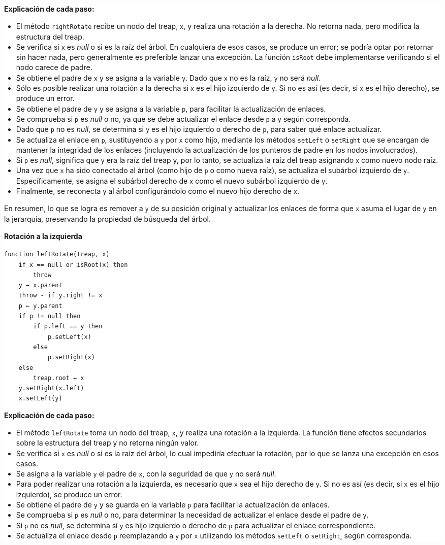 **Explicación de cada paso:**

- El método `rightRotate` recibe un nodo del treap, `x`, y realiza una rotación a la derecha. No retorna nada, pero modifica la estructura del treap.  
- Se verifica si `x` es *null* o si es la raíz del árbol. En cualquiera de esos casos, se produce un error; se podría optar por retornar sin hacer nada, pero generalmente es preferible lanzar una excepción. La función `isRoot` debe implementarse verificando si el nodo carece de padre.  
- Se obtiene el padre de `x` y se asigna a la variable `y`. Dado que `x` no es la raíz, `y` no será *null*.  
- Sólo es posible realizar una rotación a la derecha si `x` es el hijo izquierdo de `y`. Si no es así (es decir, si `x` es el hijo derecho), se produce un error.  
- Se obtiene el padre de `y` y se asigna a la variable `p`, para facilitar la actualización de enlaces.  
- Se comprueba si `p` es *null* o no, ya que se debe actualizar el enlace desde `p` a `y` según corresponda.  
- Dado que `p` no es *null*, se determina si `y` es el hijo izquierdo o derecho de `p`, para saber qué enlace actualizar.  
- Se actualiza el enlace en `p`, sustituyendo a `y` por `x` como hijo, mediante los métodos `setLeft` o `setRight` que se encargan de mantener la integridad de los enlaces (incluyendo la actualización de los punteros de padre en los nodos involucrados).  
- Si `p` es *null*, significa que `y` era la raíz del treap y, por lo tanto, se actualiza la raíz del treap asignando `x` como nuevo nodo raíz.  
- Una vez que `x` ha sido conectado al árbol (como hijo de `p` o como nueva raíz), se actualiza el subárbol izquierdo de `y`. Específicamente, se asigna el subárbol derecho de `x` como el nuevo subárbol izquierdo de `y`.  
- Finalmente, se reconecta `y` al árbol configurándolo como el nuevo hijo derecho de `x`.

En resumen, lo que se logra es remover a `y` de su posición original y actualizar los enlaces de forma que `x` asuma el lugar de `y` en la jerarquía, preservando la propiedad de búsqueda del árbol.

**Rotación a la izquierda**

```
function leftRotate(treap, x) 
    if x == null or isRoot(x) then
        throw 
    y ← x.parent 
    throw - if y.right != x  
    p ← y.parent 
    if p != null then 
        if p.left == y then  
            p.setLeft(x) 
        else 
            p.setRight(x) 
    else 
        treap.root ← x 
    y.setRight(x.left)  
    x.setLeft(y) 
```

**Explicación de cada paso:**

- El método `leftRotate` toma un nodo del treap, `x`, y realiza una rotación a la izquierda. La función tiene efectos secundarios sobre la estructura del treap y no retorna ningún valor.  
- Se verifica si `x` es *null* o si es la raíz del árbol, lo cual impediría efectuar la rotación, por lo que se lanza una excepción en esos casos.  
- Se asigna a la variable `y` el padre de `x`, con la seguridad de que `y` no será *null*.  
- Para poder realizar una rotación a la izquierda, es necesario que `x` sea el hijo derecho de `y`. Si no es así (es decir, si `x` es el hijo izquierdo), se produce un error.  
- Se obtiene el padre de `y` y se guarda en la variable `p` para facilitar la actualización de enlaces.  
- Se comprueba si `p` es *null* o no, para determinar la necesidad de actualizar el enlace desde el padre de `y`.  
- Si `p` no es *null*, se determina si `y` es hijo izquierdo o derecho de `p` para actualizar el enlace correspondiente.  
- Se actualiza el enlace desde `p` reemplazando a `y` por `x` utilizando los métodos `setLeft` o `setRight`, según corresponda.  